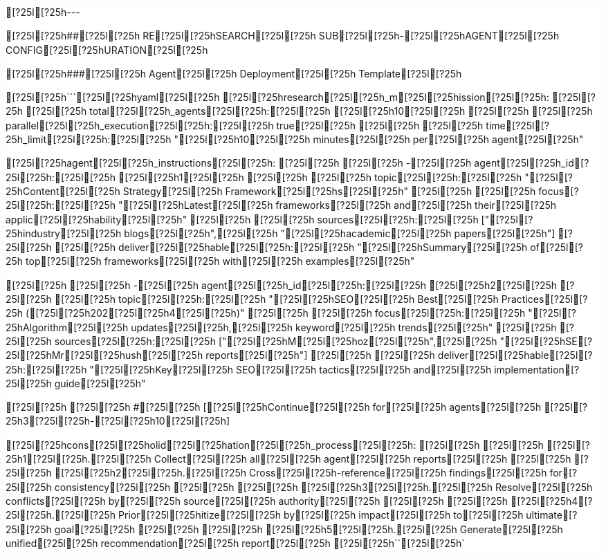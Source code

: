 [?25l[?25h---

[?25l[?25h##[?25l[?25h RE[?25l[?25hSEARCH[?25l[?25h SUB[?25l[?25h-[?25l[?25hAGENT[?25l[?25h CONFIG[?25l[?25hURATION[?25l[?25h

[?25l[?25h###[?25l[?25h Agent[?25l[?25h Deployment[?25l[?25h Template[?25l[?25h

[?25l[?25h```[?25l[?25hyaml[?25l[?25h
[?25l[?25hresearch[?25l[?25h_m[?25l[?25hission[?25l[?25h:
[?25l[?25h [?25l[?25h total[?25l[?25h_agents[?25l[?25h:[?25l[?25h [?25l[?25h10[?25l[?25h
[?25l[?25h [?25l[?25h parallel[?25l[?25h_execution[?25l[?25h:[?25l[?25h true[?25l[?25h
[?25l[?25h [?25l[?25h time[?25l[?25h_limit[?25l[?25h:[?25l[?25h "[?25l[?25h10[?25l[?25h minutes[?25l[?25h per[?25l[?25h agent[?25l[?25h"

[?25l[?25hagent[?25l[?25h_instructions[?25l[?25h:
[?25l[?25h [?25l[?25h -[?25l[?25h agent[?25l[?25h_id[?25l[?25h:[?25l[?25h [?25l[?25h1[?25l[?25h
[?25l[?25h   [?25l[?25h topic[?25l[?25h:[?25l[?25h "[?25l[?25hContent[?25l[?25h Strategy[?25l[?25h Framework[?25l[?25hs[?25l[?25h"
[?25l[?25h   [?25l[?25h focus[?25l[?25h:[?25l[?25h "[?25l[?25hLatest[?25l[?25h frameworks[?25l[?25h and[?25l[?25h their[?25l[?25h applic[?25l[?25hability[?25l[?25h"
[?25l[?25h   [?25l[?25h sources[?25l[?25h:[?25l[?25h ["[?25l[?25hindustry[?25l[?25h blogs[?25l[?25h",[?25l[?25h "[?25l[?25hacademic[?25l[?25h papers[?25l[?25h"]
[?25l[?25h   [?25l[?25h deliver[?25l[?25hable[?25l[?25h:[?25l[?25h "[?25l[?25hSummary[?25l[?25h of[?25l[?25h top[?25l[?25h frameworks[?25l[?25h with[?25l[?25h examples[?25l[?25h"

[?25l[?25h [?25l[?25h -[?25l[?25h agent[?25l[?25h_id[?25l[?25h:[?25l[?25h [?25l[?25h2[?25l[?25h
[?25l[?25h   [?25l[?25h topic[?25l[?25h:[?25l[?25h "[?25l[?25hSEO[?25l[?25h Best[?25l[?25h Practices[?25l[?25h ([?25l[?25h202[?25l[?25h4[?25l[?25h)"
[?25l[?25h   [?25l[?25h focus[?25l[?25h:[?25l[?25h "[?25l[?25hAlgorithm[?25l[?25h updates[?25l[?25h,[?25l[?25h keyword[?25l[?25h trends[?25l[?25h"
[?25l[?25h   [?25l[?25h sources[?25l[?25h:[?25l[?25h ["[?25l[?25hM[?25l[?25hoz[?25l[?25h",[?25l[?25h "[?25l[?25hSE[?25l[?25hMr[?25l[?25hush[?25l[?25h reports[?25l[?25h"]
[?25l[?25h   [?25l[?25h deliver[?25l[?25hable[?25l[?25h:[?25l[?25h "[?25l[?25hKey[?25l[?25h SEO[?25l[?25h tactics[?25l[?25h and[?25l[?25h implementation[?25l[?25h guide[?25l[?25h"

[?25l[?25h [?25l[?25h #[?25l[?25h [[?25l[?25hContinue[?25l[?25h for[?25l[?25h agents[?25l[?25h [?25l[?25h3[?25l[?25h-[?25l[?25h10[?25l[?25h]

[?25l[?25hcons[?25l[?25holid[?25l[?25hation[?25l[?25h_process[?25l[?25h:
[?25l[?25h [?25l[?25h [?25l[?25h1[?25l[?25h.[?25l[?25h Collect[?25l[?25h all[?25l[?25h agent[?25l[?25h reports[?25l[?25h
[?25l[?25h [?25l[?25h [?25l[?25h2[?25l[?25h.[?25l[?25h Cross[?25l[?25h-reference[?25l[?25h findings[?25l[?25h for[?25l[?25h consistency[?25l[?25h
[?25l[?25h [?25l[?25h [?25l[?25h3[?25l[?25h.[?25l[?25h Resolve[?25l[?25h conflicts[?25l[?25h by[?25l[?25h source[?25l[?25h authority[?25l[?25h
[?25l[?25h [?25l[?25h [?25l[?25h4[?25l[?25h.[?25l[?25h Prior[?25l[?25hitize[?25l[?25h by[?25l[?25h impact[?25l[?25h to[?25l[?25h ultimate[?25l[?25h goal[?25l[?25h
[?25l[?25h [?25l[?25h [?25l[?25h5[?25l[?25h.[?25l[?25h Generate[?25l[?25h unified[?25l[?25h recommendation[?25l[?25h report[?25l[?25h
[?25l[?25h``[?25l[?25h`
